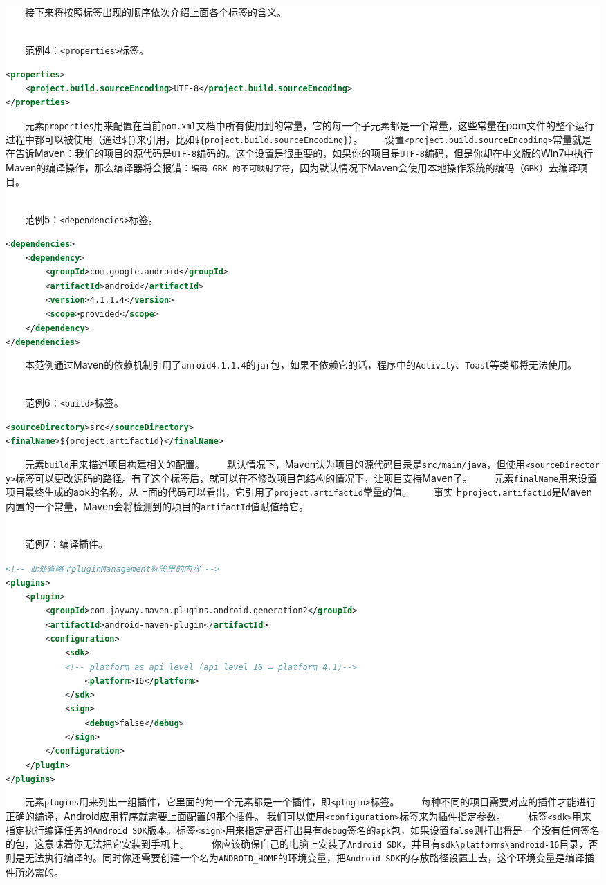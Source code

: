 　　接下来将按照标签出现的顺序依次介绍上面各个标签的含义。

<br>　　范例4：`<properties>`标签。
``` xml
<properties>
    <project.build.sourceEncoding>UTF-8</project.build.sourceEncoding>
</properties>
```
　　元素`properties`用来配置在当前`pom.xml`文档中所有使用到的常量，它的每一个子元素都是一个常量，这些常量在pom文件的整个运行过程中都可以被使用（通过`${}`来引用，比如`${project.build.sourceEncoding}`）。
　　设置`<project.build.sourceEncoding>`常量就是在告诉Maven：我们的项目的源代码是`UTF-8`编码的。这个设置是很重要的，如果你的项目是`UTF-8`编码，但是你却在中文版的Win7中执行Maven的编译操作，那么编译器将会报错：`编码 GBK 的不可映射字符`，因为默认情况下Maven会使用本地操作系统的编码（`GBK`）去编译项目。


<br>　　范例5：`<dependencies>`标签。
``` xml
<dependencies>
    <dependency>
        <groupId>com.google.android</groupId>
        <artifactId>android</artifactId>
        <version>4.1.1.4</version>
        <scope>provided</scope>
    </dependency>
</dependencies>
```
　　本范例通过Maven的依赖机制引用了`anroid4.1.1.4`的`jar`包，如果不依赖它的话，程序中的`Activity`、`Toast`等类都将无法使用。

<br>　　范例6：`<build>`标签。
``` xml
<sourceDirectory>src</sourceDirectory>
<finalName>${project.artifactId}</finalName>
```
　　元素`build`用来描述项目构建相关的配置。
　　默认情况下，Maven认为项目的源代码目录是`src/main/java`，但使用`<sourceDirectory>`标签可以更改源码的路径。有了这个标签后，就可以在不修改项目包结构的情况下，让项目支持Maven了。
　　元素`finalName`用来设置项目最终生成的apk的名称，从上面的代码可以看出，它引用了`project.artifactId`常量的值。 
　　事实上`project.artifactId`是Maven内置的一个常量，Maven会将检测到的项目的`artifactId`值赋值给它。

<br>　　范例7：编译插件。
``` xml
<!-- 此处省略了pluginManagement标签里的内容 -->
<plugins>
    <plugin>
        <groupId>com.jayway.maven.plugins.android.generation2</groupId>
        <artifactId>android-maven-plugin</artifactId>
        <configuration>
            <sdk>
            <!-- platform as api level (api level 16 = platform 4.1)-->
                <platform>16</platform>
            </sdk>
            <sign>
                <debug>false</debug>
            </sign>
        </configuration>
    </plugin>
</plugins>
```
　　元素`plugins`用来列出一组插件，它里面的每一个元素都是一个插件，即`<plugin>`标签。
　　每种不同的项目需要对应的插件才能进行正确的编译，Android应用程序就需要上面配置的那个插件。 我们可以使用`<configuration>`标签来为插件指定参数。
　　标签`<sdk>`用来指定执行编译任务的`Android SDK`版本。标签`<sign>`用来指定是否打出具有`debug`签名的`apk`包，如果设置`false`则打出将是一个没有任何签名的包，这意味着你无法把它安装到手机上。
　　你应该确保自己的电脑上安装了`Android SDK`，并且有`sdk\platforms\android-16`目录，否则是无法执行编译的。同时你还需要创建一个名为`ANDROID_HOME`的环境变量，把`Android SDK`的存放路径设置上去，这个环境变量是编译插件所必需的。
